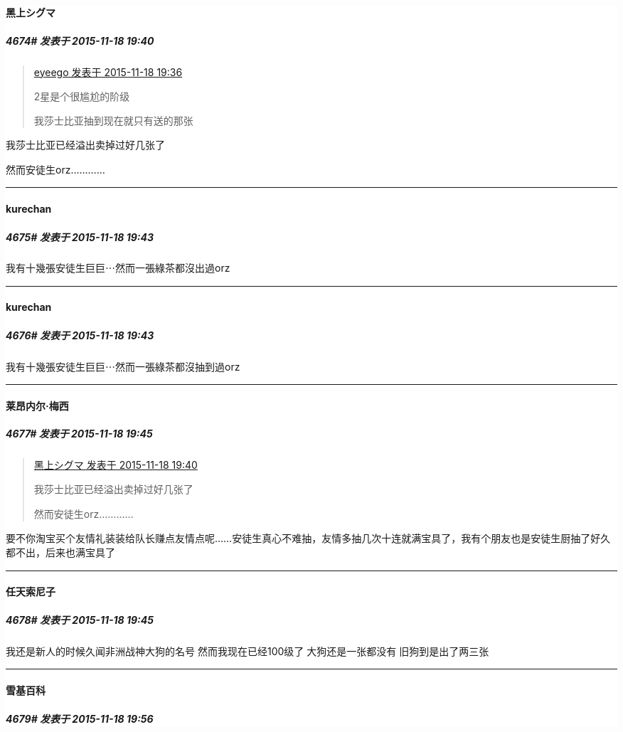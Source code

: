 ####  黑上シグマ  
##### 4674#       发表于 2015-11-18 19:40


<blockquote><a href="httphttps://bbs.saraba1st.com/2b/forum.php?mod=redirect&amp;goto=findpost&amp;pid=30780359&amp;ptid=1085254" target="_blank">eyeego 发表于 2015-11-18 19:36</a>

2星是个很尴尬的阶级

我莎士比亚抽到现在就只有送的那张</blockquote>
我莎士比亚已经溢出卖掉过好几张了

然而安徒生orz…………


*****

####  kurechan  
##### 4675#       发表于 2015-11-18 19:43


我有十幾張安徒生巨巨⋯然而一張綠茶都沒出過orz


*****

####  kurechan  
##### 4676#       发表于 2015-11-18 19:43


我有十幾張安徒生巨巨⋯然而一張綠茶都沒抽到過orz


*****

####  莱昂内尔·梅西  
##### 4677#       发表于 2015-11-18 19:45


<blockquote><a href="httphttps://bbs.saraba1st.com/2b/forum.php?mod=redirect&amp;goto=findpost&amp;pid=30780402&amp;ptid=1085254" target="_blank">黑上シグマ 发表于 2015-11-18 19:40</a>

我莎士比亚已经溢出卖掉过好几张了

然而安徒生orz…………</blockquote>
要不你淘宝买个友情礼装装给队长赚点友情点呢……安徒生真心不难抽，友情多抽几次十连就满宝具了，我有个朋友也是安徒生厨抽了好久都不出，后来也满宝具了


*****

####  任天索尼子  
##### 4678#       发表于 2015-11-18 19:45


我还是新人的时候久闻非洲战神大狗的名号 然而我现在已经100级了 大狗还是一张都没有 旧狗到是出了两三张


*****

####  雪基百科  
##### 4679#       发表于 2015-11-18 19:56
